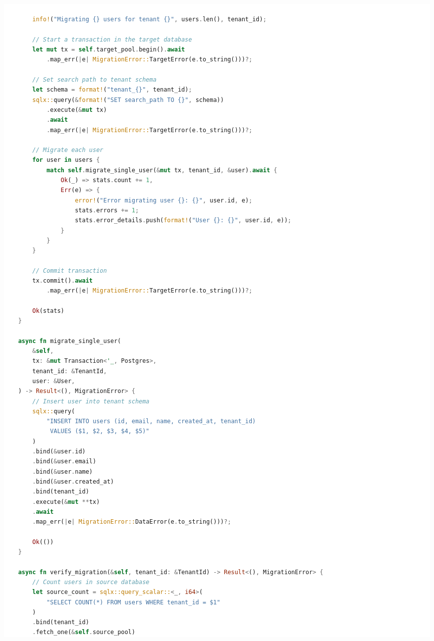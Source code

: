 ```rust
        
        info!("Migrating {} users for tenant {}", users.len(), tenant_id);
        
        // Start a transaction in the target database
        let mut tx = self.target_pool.begin().await
            .map_err(|e| MigrationError::TargetError(e.to_string()))?;
            
        // Set search path to tenant schema
        let schema = format!("tenant_{}", tenant_id);
        sqlx::query(&format!("SET search_path TO {}", schema))
            .execute(&mut tx)
            .await
            .map_err(|e| MigrationError::TargetError(e.to_string()))?;
            
        // Migrate each user
        for user in users {
            match self.migrate_single_user(&mut tx, tenant_id, &user).await {
                Ok(_) => stats.count += 1,
                Err(e) => {
                    error!("Error migrating user {}: {}", user.id, e);
                    stats.errors += 1;
                    stats.error_details.push(format!("User {}: {}", user.id, e));
                }
            }
        }
        
        // Commit transaction
        tx.commit().await
            .map_err(|e| MigrationError::TargetError(e.to_string()))?;
            
        Ok(stats)
    }
    
    async fn migrate_single_user(
        &self,
        tx: &mut Transaction<'_, Postgres>,
        tenant_id: &TenantId,
        user: &User,
    ) -> Result<(), MigrationError> {
        // Insert user into tenant schema
        sqlx::query(
            "INSERT INTO users (id, email, name, created_at, tenant_id)
             VALUES ($1, $2, $3, $4, $5)"
        )
        .bind(&user.id)
        .bind(&user.email)
        .bind(&user.name)
        .bind(&user.created_at)
        .bind(tenant_id)
        .execute(&mut **tx)
        .await
        .map_err(|e| MigrationError::DataError(e.to_string()))?;
        
        Ok(())
    }
    
    async fn verify_migration(&self, tenant_id: &TenantId) -> Result<(), MigrationError> {
        // Count users in source database
        let source_count = sqlx::query_scalar::<_, i64>(
            "SELECT COUNT(*) FROM users WHERE tenant_id = $1"
        )
        .bind(tenant_id)
        .fetch_one(&self.source_pool)
```